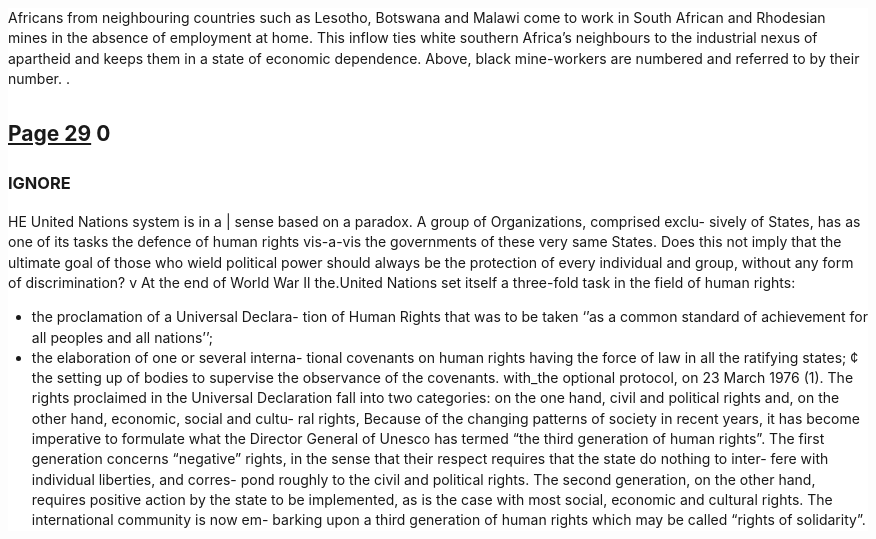  
Africans from neighbouring countries such as Lesotho, Botswana and Malawi come to 
work in South African and Rhodesian mines in the absence of employment at home. This 
inflow ties white southern Africa’s neighbours to the industrial nexus of apartheid and 
keeps them in a state of economic dependence. Above, black mine-workers are 
numbered and referred to by their number. .

## [Page 29](https://demo.humlab.umu.se/courier/074816engo.pdf#page=29) 0

### IGNORE

HE United Nations system is in a 
| sense based on a paradox. A group 
of Organizations, comprised exclu- 
sively of States, has as one of its 
tasks the defence of human rights 
vis-a-vis the governments of these 
very same States. 
Does this not imply that the 
ultimate goal of those who wield political 
power should always be the protection of 
every individual and group, without any 
form of discrimination? 
v At the end of World War Il the.United 
Nations set itself a three-fold task in the 
field of human rights: 
* the proclamation of a Universal Declara- 
tion of Human Rights that was to be taken 
‘’as a common standard of achievement for 
all peoples and all nations’’; 
* the elaboration of one or several interna- 
tional covenants on human rights having 
the force of law in all the ratifying states; 
¢ the setting up of bodies to supervise the 
observance of the covenants. 
with_the optional protocol, on 23 March 
1976 (1). 
The rights proclaimed in the Universal 
Declaration fall into two categories: on the 
one hand, civil and political rights and, on 
the other hand, economic, social and cultu- 
ral rights, Because of the changing patterns 
of society in recent years, it has become 
imperative to formulate what the Director 
General of Unesco has termed “the third 
generation of human rights”. 
The first generation concerns “negative” 
rights, in the sense that their respect 
requires that the state do nothing to inter- 
fere with individual liberties, and corres- 
pond roughly to the civil and political rights. 
The second generation, on the other 
hand, requires positive action by the state 
to be implemented, as is the case with 
most social, economic and cultural rights. 
The international community is now em- 
barking upon a third generation of human 
rights which may be called “rights of 
solidarity”. 
